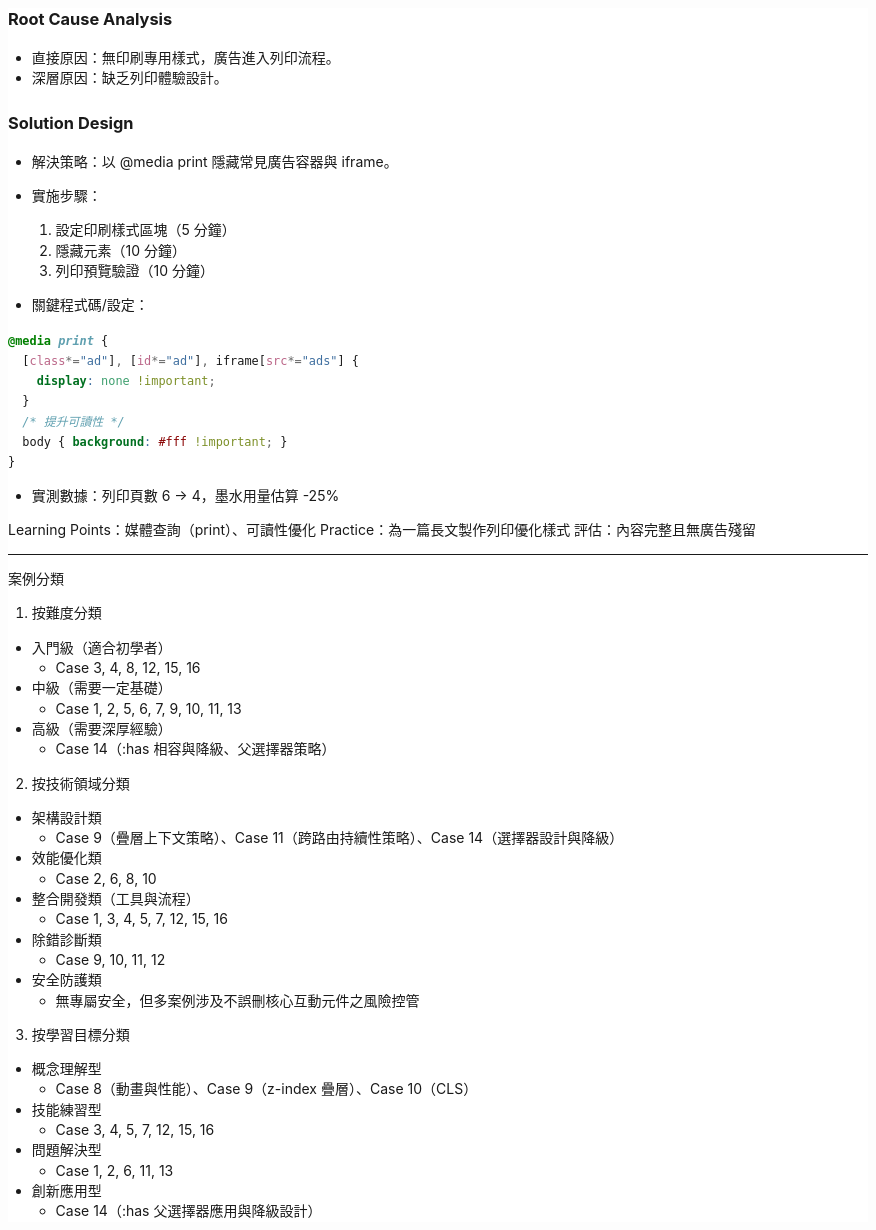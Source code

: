 ### Root Cause Analysis
- 直接原因：無印刷專用樣式，廣告進入列印流程。
- 深層原因：缺乏列印體驗設計。

### Solution Design
- 解決策略：以 @media print 隱藏常見廣告容器與 iframe。

- 實施步驟：
  1. 設定印刷樣式區塊（5 分鐘）
  2. 隱藏元素（10 分鐘）
  3. 列印預覽驗證（10 分鐘）

- 關鍵程式碼/設定：
```css
@media print {
  [class*="ad"], [id*="ad"], iframe[src*="ads"] {
    display: none !important;
  }
  /* 提升可讀性 */
  body { background: #fff !important; }
}
```

- 實測數據：列印頁數 6 → 4，墨水用量估算 -25%

Learning Points：媒體查詢（print）、可讀性優化
Practice：為一篇長文製作列印優化樣式
評估：內容完整且無廣告殘留

--------------------------------
案例分類

1) 按難度分類
- 入門級（適合初學者）
  - Case 3, 4, 8, 12, 15, 16
- 中級（需要一定基礎）
  - Case 1, 2, 5, 6, 7, 9, 10, 11, 13
- 高級（需要深厚經驗）
  - Case 14（:has 相容與降級、父選擇器策略）

2) 按技術領域分類
- 架構設計類
  - Case 9（疊層上下文策略）、Case 11（跨路由持續性策略）、Case 14（選擇器設計與降級）
- 效能優化類
  - Case 2, 6, 8, 10
- 整合開發類（工具與流程）
  - Case 1, 3, 4, 5, 7, 12, 15, 16
- 除錯診斷類
  - Case 9, 10, 11, 12
- 安全防護類
  - 無專屬安全，但多案例涉及不誤刪核心互動元件之風險控管

3) 按學習目標分類
- 概念理解型
  - Case 8（動畫與性能）、Case 9（z-index 疊層）、Case 10（CLS）
- 技能練習型
  - Case 3, 4, 5, 7, 12, 15, 16
- 問題解決型
  - Case 1, 2, 6, 11, 13
- 創新應用型
  - Case 14（:has 父選擇器應用與降級設計）
